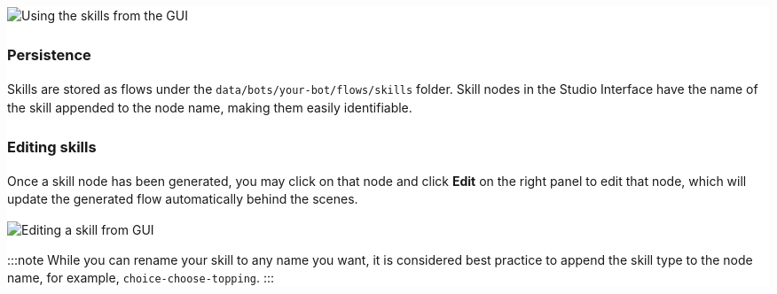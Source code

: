 ![Using the skills from the GUI](/assets/skillsMenu.png)

### Persistence

Skills are stored as flows under the `data/bots/your-bot/flows/skills` folder. Skill nodes in the Studio Interface have the name of the skill appended to the node name, making them easily identifiable.

### Editing skills

Once a skill node has been generated, you may click on that node and click **Edit** on the right panel to edit that node, which will update the generated flow automatically behind the scenes.

![Editing a skill from GUI](/assets/skillsEdit.png)

:::note
While you can rename your skill to any name you want, it is considered best practice to append the skill type to the node name, for example, `choice-choose-topping`.
:::